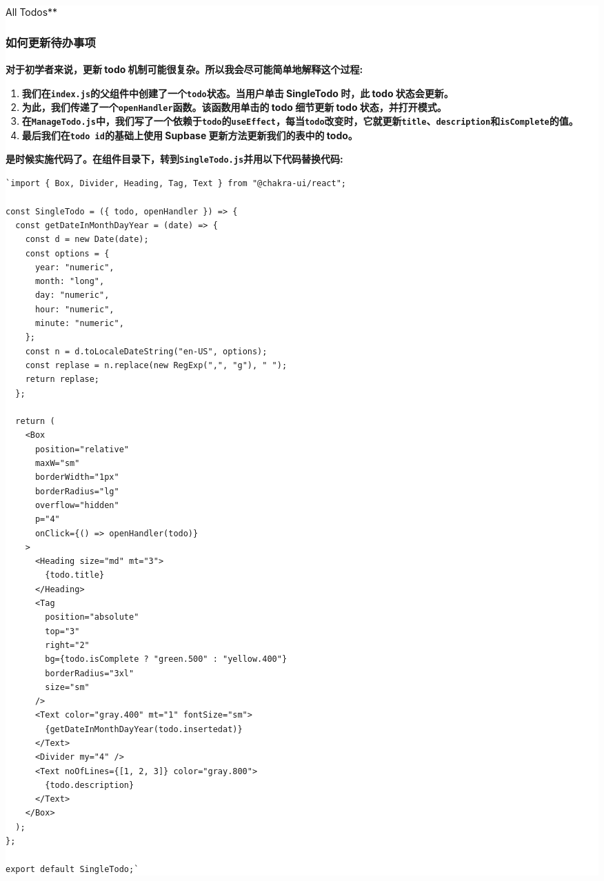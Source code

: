 All Todos** 

### **如何更新待办事项**

**对于初学者来说，更新 todo 机制可能很复杂。所以我会尽可能简单地解释这个过程:**

1.  **我们在`index.js`的父组件中创建了一个`todo`状态。当用户单击 SingleTodo 时，此 todo 状态会更新。**
2.  **为此，我们传递了一个`openHandler`函数。该函数用单击的 todo 细节更新 todo 状态，并打开模式。**
3.  **在`ManageTodo.js`中，我们写了一个依赖于`todo`的`useEffect`，每当`todo`改变时，它就更新`title`、`description`和`isComplete`的值。**
4.  **最后我们在`todo id`的基础上使用 Supbase 更新方法更新我们的表中的 todo。**

**是时候实施代码了。在组件目录下，转到`SingleTodo.js`并用以下代码替换代码:**

```
`import { Box, Divider, Heading, Tag, Text } from "@chakra-ui/react";

const SingleTodo = ({ todo, openHandler }) => {
  const getDateInMonthDayYear = (date) => {
    const d = new Date(date);
    const options = {
      year: "numeric",
      month: "long",
      day: "numeric",
      hour: "numeric",
      minute: "numeric",
    };
    const n = d.toLocaleDateString("en-US", options);
    const replase = n.replace(new RegExp(",", "g"), " ");
    return replase;
  };

  return (
    <Box
      position="relative"
      maxW="sm"
      borderWidth="1px"
      borderRadius="lg"
      overflow="hidden"
      p="4"
      onClick={() => openHandler(todo)}
    >
      <Heading size="md" mt="3">
        {todo.title}
      </Heading>
      <Tag
        position="absolute"
        top="3"
        right="2"
        bg={todo.isComplete ? "green.500" : "yellow.400"}
        borderRadius="3xl"
        size="sm"
      />
      <Text color="gray.400" mt="1" fontSize="sm">
        {getDateInMonthDayYear(todo.insertedat)}
      </Text>
      <Divider my="4" />
      <Text noOfLines={[1, 2, 3]} color="gray.800">
        {todo.description}
      </Text>
    </Box>
  );
};

export default SingleTodo;` 
```
